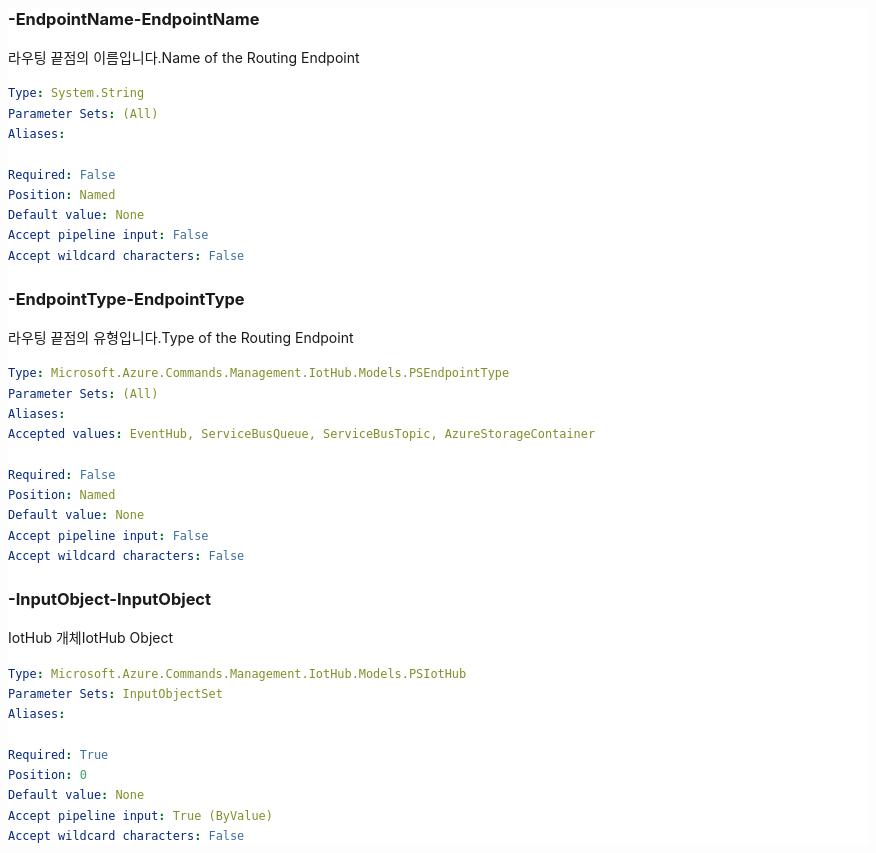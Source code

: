 ### <span data-ttu-id="fdd97-122">-EndpointName</span><span class="sxs-lookup"><span data-stu-id="fdd97-122">-EndpointName</span></span>
<span data-ttu-id="fdd97-123">라우팅 끝점의 이름입니다.</span><span class="sxs-lookup"><span data-stu-id="fdd97-123">Name of the Routing Endpoint</span></span>

```yaml
Type: System.String
Parameter Sets: (All)
Aliases:

Required: False
Position: Named
Default value: None
Accept pipeline input: False
Accept wildcard characters: False
```

### <span data-ttu-id="fdd97-124">-EndpointType</span><span class="sxs-lookup"><span data-stu-id="fdd97-124">-EndpointType</span></span>
<span data-ttu-id="fdd97-125">라우팅 끝점의 유형입니다.</span><span class="sxs-lookup"><span data-stu-id="fdd97-125">Type of the Routing Endpoint</span></span>

```yaml
Type: Microsoft.Azure.Commands.Management.IotHub.Models.PSEndpointType
Parameter Sets: (All)
Aliases:
Accepted values: EventHub, ServiceBusQueue, ServiceBusTopic, AzureStorageContainer

Required: False
Position: Named
Default value: None
Accept pipeline input: False
Accept wildcard characters: False
```

### <span data-ttu-id="fdd97-126">-InputObject</span><span class="sxs-lookup"><span data-stu-id="fdd97-126">-InputObject</span></span>
<span data-ttu-id="fdd97-127">IotHub 개체</span><span class="sxs-lookup"><span data-stu-id="fdd97-127">IotHub Object</span></span>

```yaml
Type: Microsoft.Azure.Commands.Management.IotHub.Models.PSIotHub
Parameter Sets: InputObjectSet
Aliases:

Required: True
Position: 0
Default value: None
Accept pipeline input: True (ByValue)
Accept wildcard characters: False
```
